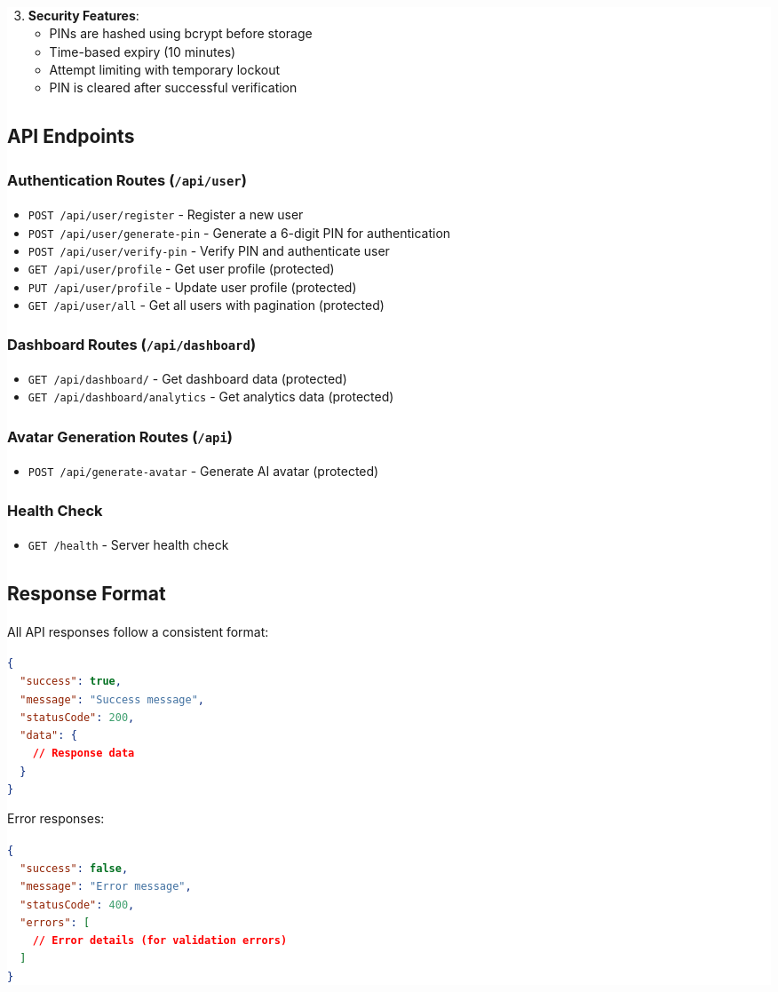 3. **Security Features**:
   - PINs are hashed using bcrypt before storage
   - Time-based expiry (10 minutes)
   - Attempt limiting with temporary lockout
   - PIN is cleared after successful verification

## API Endpoints

### Authentication Routes (`/api/user`)

- `POST /api/user/register` - Register a new user
- `POST /api/user/generate-pin` - Generate a 6-digit PIN for authentication
- `POST /api/user/verify-pin` - Verify PIN and authenticate user
- `GET /api/user/profile` - Get user profile (protected)
- `PUT /api/user/profile` - Update user profile (protected)
- `GET /api/user/all` - Get all users with pagination (protected)

### Dashboard Routes (`/api/dashboard`)

- `GET /api/dashboard/` - Get dashboard data (protected)
- `GET /api/dashboard/analytics` - Get analytics data (protected)

### Avatar Generation Routes (`/api`)

- `POST /api/generate-avatar` - Generate AI avatar (protected)

### Health Check

- `GET /health` - Server health check

## Response Format

All API responses follow a consistent format:

```json
{
  "success": true,
  "message": "Success message",
  "statusCode": 200,
  "data": {
    // Response data
  }
}
```

Error responses:

```json
{
  "success": false,
  "message": "Error message",
  "statusCode": 400,
  "errors": [
    // Error details (for validation errors)
  ]
}
```
